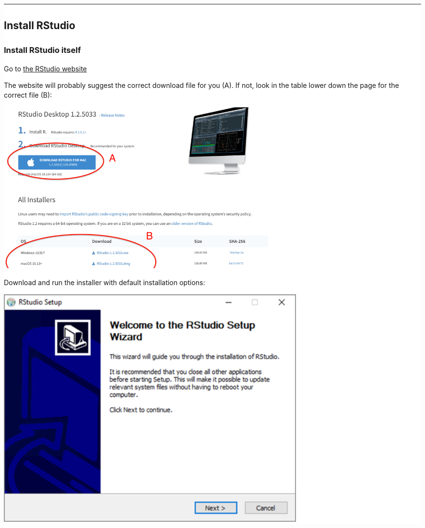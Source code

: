 ***


## Install RStudio

### Install RStudio itself 

Go to [the RStudio website](https://rstudio.com/products/rstudio/download/#download)

The website will probably suggest the correct download file for you (A). If not, look in the table lower down the page for the correct file (B): 

<img src="images/rstudio_download.png" width="70%" />

Download and run the installer with default installation options:

<img src="images/setup-wizard-rstudio.png" width="70%" />
